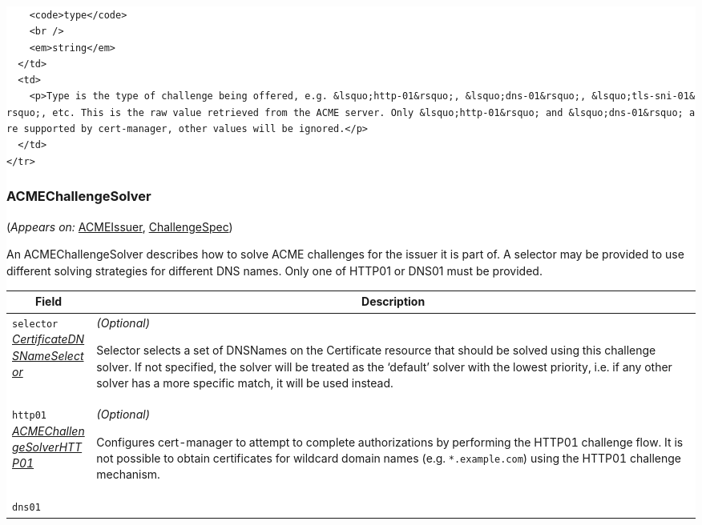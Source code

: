         <code>type</code>
        <br />
        <em>string</em>
      </td>
      <td>
        <p>Type is the type of challenge being offered, e.g. &lsquo;http-01&rsquo;, &lsquo;dns-01&rsquo;, &lsquo;tls-sni-01&rsquo;, etc. This is the raw value retrieved from the ACME server. Only &lsquo;http-01&rsquo; and &lsquo;dns-01&rsquo; are supported by cert-manager, other values will be ignored.</p>
      </td>
    </tr>
  </tbody>
</table>
<h3 id="acme.cert-manager.io/v1.ACMEChallengeSolver">ACMEChallengeSolver</h3>
<p> (<em>Appears on:</em> <a href="#acme.cert-manager.io/v1.ACMEIssuer">ACMEIssuer</a>, <a href="#acme.cert-manager.io/v1.ChallengeSpec">ChallengeSpec</a>) </p>
<div>
  <p>An ACMEChallengeSolver describes how to solve ACME challenges for the issuer it is part of. A selector may be provided to use different solving strategies for different DNS names. Only one of HTTP01 or DNS01 must be provided.</p>
</div>
<table>
  <thead>
    <tr>
      <th>Field</th>
      <th>Description</th>
    </tr>
  </thead>
  <tbody>
    <tr>
      <td>
        <code>selector</code>
        <br />
        <em>
          <a href="#acme.cert-manager.io/v1.CertificateDNSNameSelector">CertificateDNSNameSelector</a>
        </em>
      </td>
      <td>
        <em>(Optional)</em>
        <p>Selector selects a set of DNSNames on the Certificate resource that should be solved using this challenge solver. If not specified, the solver will be treated as the &lsquo;default&rsquo; solver with the lowest priority, i.e. if any other solver has a more specific match, it will be used instead.</p>
      </td>
    </tr>
    <tr>
      <td>
        <code>http01</code>
        <br />
        <em>
          <a href="#acme.cert-manager.io/v1.ACMEChallengeSolverHTTP01">ACMEChallengeSolverHTTP01</a>
        </em>
      </td>
      <td>
        <em>(Optional)</em>
        <p> Configures cert-manager to attempt to complete authorizations by performing the HTTP01 challenge flow. It is not possible to obtain certificates for wildcard domain names (e.g. <code>*.example.com</code>) using the HTTP01 challenge mechanism. </p>
      </td>
    </tr>
    <tr>
      <td>
        <code>dns01</code>
        <br />
        <em>